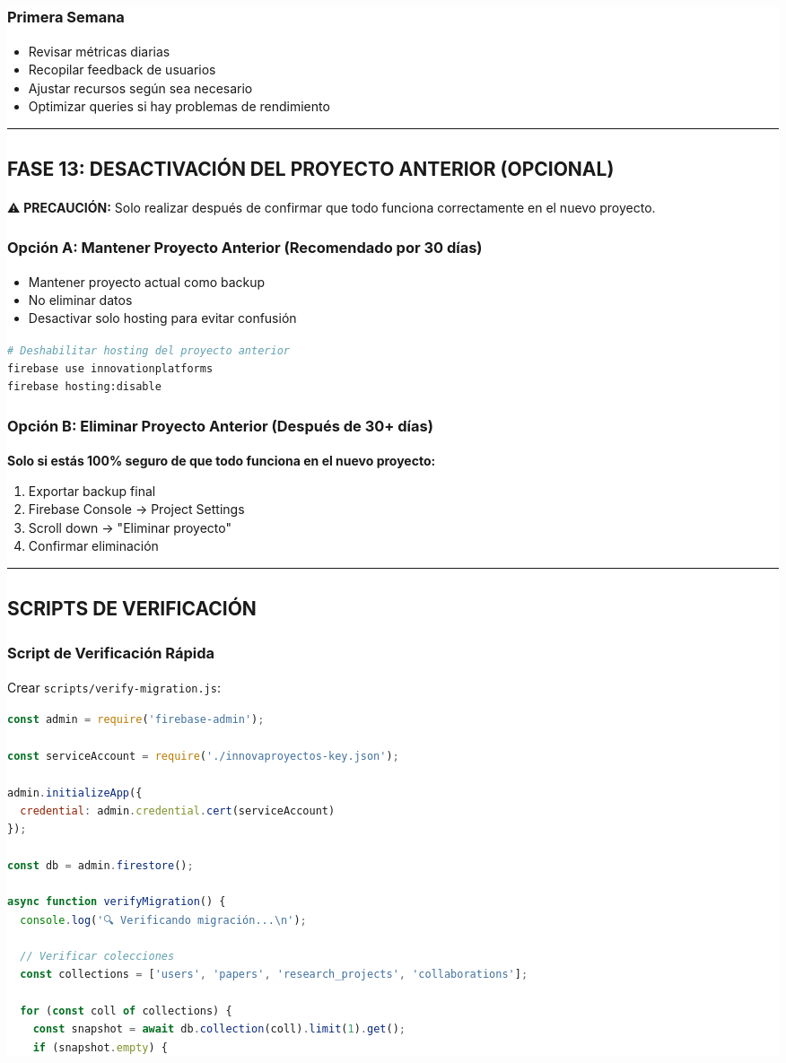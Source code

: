 ### Primera Semana

- Revisar métricas diarias
- Recopilar feedback de usuarios
- Ajustar recursos según sea necesario
- Optimizar queries si hay problemas de rendimiento

---

## FASE 13: DESACTIVACIÓN DEL PROYECTO ANTERIOR (OPCIONAL)

⚠️ **PRECAUCIÓN:** Solo realizar después de confirmar que todo funciona correctamente en el nuevo proyecto.

### Opción A: Mantener Proyecto Anterior (Recomendado por 30 días)

- Mantener proyecto actual como backup
- No eliminar datos
- Desactivar solo hosting para evitar confusión

```bash
# Deshabilitar hosting del proyecto anterior
firebase use innovationplatforms
firebase hosting:disable
```

### Opción B: Eliminar Proyecto Anterior (Después de 30+ días)

**Solo si estás 100% seguro de que todo funciona en el nuevo proyecto:**

1. Exportar backup final
2. Firebase Console → Project Settings
3. Scroll down → "Eliminar proyecto"
4. Confirmar eliminación

---

## SCRIPTS DE VERIFICACIÓN

### Script de Verificación Rápida

Crear `scripts/verify-migration.js`:

```javascript
const admin = require('firebase-admin');

const serviceAccount = require('./innovaproyectos-key.json');

admin.initializeApp({
  credential: admin.credential.cert(serviceAccount)
});

const db = admin.firestore();

async function verifyMigration() {
  console.log('🔍 Verificando migración...\n');
  
  // Verificar colecciones
  const collections = ['users', 'papers', 'research_projects', 'collaborations'];
  
  for (const coll of collections) {
    const snapshot = await db.collection(coll).limit(1).get();
    if (snapshot.empty) {
```